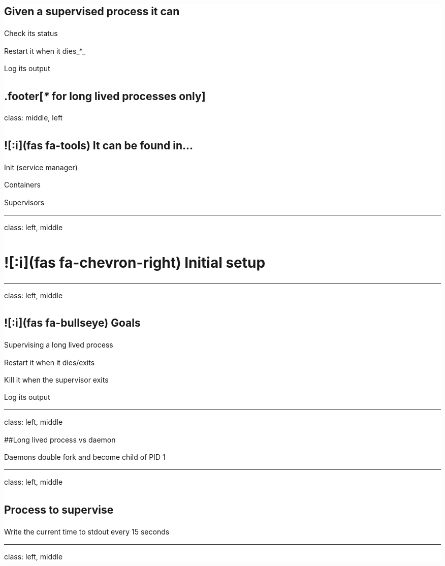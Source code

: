 ## Given a supervised process it can

Check its status

Restart it when it dies_*_

Log its output

.footer[_*_ for long lived processes only]
---
class: middle, left

## ![:i](fas fa-tools) It can be found in...

Init (service manager)

Containers

Supervisors

---
class: left, middle

# ![:i](fas fa-chevron-right) Initial setup

---
class: left, middle

## ![:i](fas fa-bullseye) Goals

Supervising a long lived process

Restart it when it dies/exits

Kill it when the supervisor exits

Log its output

---
class: left, middle

##Long lived process vs daemon

Daemons double fork and become child of PID 1

---
class: left, middle

## Process to supervise

Write the current time to stdout every 15 seconds

---
class: left, middle
